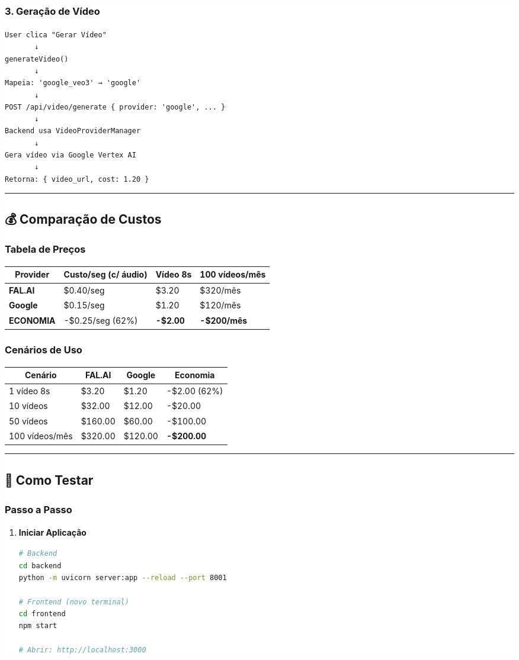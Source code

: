 ### 3. Geração de Vídeo
```
User clica "Gerar Vídeo"
       ↓
generateVideo()
       ↓
Mapeia: 'google_veo3' → 'google'
       ↓
POST /api/video/generate { provider: 'google', ... }
       ↓
Backend usa VideoProviderManager
       ↓
Gera vídeo via Google Vertex AI
       ↓
Retorna: { video_url, cost: 1.20 }
```

---

## 💰 Comparação de Custos

### Tabela de Preços

| Provider | Custo/seg (c/ áudio) | Vídeo 8s | 100 vídeos/mês |
|----------|---------------------|----------|----------------|
| **FAL.AI** | $0.40/seg | $3.20 | $320/mês |
| **Google** | $0.15/seg | $1.20 | $120/mês |
| **ECONOMIA** | -$0.25/seg (62%) | **-$2.00** | **-$200/mês** |

### Cenários de Uso

| Cenário | FAL.AI | Google | Economia |
|---------|--------|--------|----------|
| 1 vídeo 8s | $3.20 | $1.20 | -$2.00 (62%) |
| 10 vídeos | $32.00 | $12.00 | -$20.00 |
| 50 vídeos | $160.00 | $60.00 | -$100.00 |
| 100 vídeos/mês | $320.00 | $120.00 | **-$200.00** |

---

## 🧪 Como Testar

### Passo a Passo

1. **Iniciar Aplicação**
   ```bash
   # Backend
   cd backend
   python -m uvicorn server:app --reload --port 8001

   # Frontend (novo terminal)
   cd frontend
   npm start

   # Abrir: http://localhost:3000
   ```
